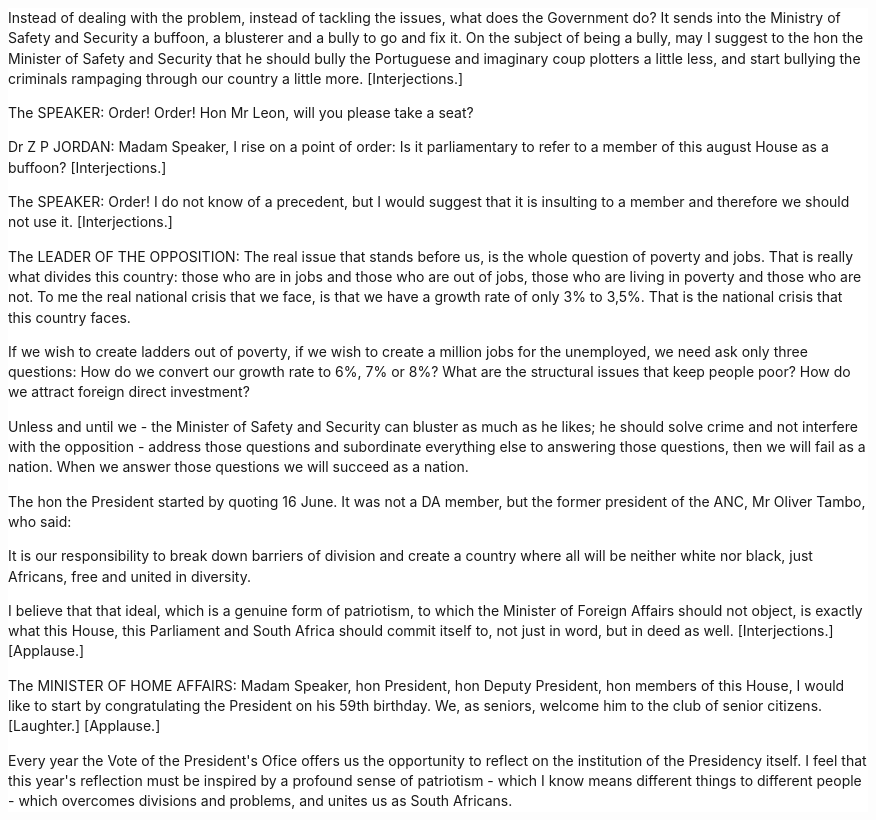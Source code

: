 Instead of dealing with the problem, instead of tackling  the  issues,  what
does the Government do? It sends into the Ministry of Safety and Security  a
buffoon, a blusterer and a bully to go and fix it. On the subject  of  being
a bully, may I suggest to the hon the Minister of Safety and  Security  that
he should bully the Portuguese and imaginary coup plotters  a  little  less,
and start bullying the criminals rampaging  through  our  country  a  little
more. [Interjections.]

The SPEAKER: Order! Order! Hon Mr Leon, will you please take a seat?

Dr Z  P  JORDAN:  Madam  Speaker,  I  rise  on  a  point  of  order:  Is  it
parliamentary to refer to a member  of  this  august  House  as  a  buffoon?
[Interjections.]

The SPEAKER: Order! I do not know of a precedent, but I would  suggest  that
it  is  insulting  to  a  member  and  therefore  we  should  not  use   it.
[Interjections.]

The LEADER OF THE OPPOSITION: The real issue that stands before us,  is  the
whole question of poverty  and  jobs.  That  is  really  what  divides  this
country: those who are in jobs and those who are out of jobs, those who  are
living in poverty and those who are not. To  me  the  real  national  crisis
that we face, is that we have a growth rate of only 3% to 3,5%. That is  the
national crisis that this country faces.

If we wish to create ladders out of poverty, if we wish to create a  million
jobs for the unemployed, we  need  ask  only  three  questions:  How  do  we
convert our growth rate to 6%, 7% or 8%?  What  are  the  structural  issues
that keep people poor? How do we attract foreign direct investment?

Unless and until we - the Minister of Safety and  Security  can  bluster  as
much as he  likes;  he  should  solve  crime  and  not  interfere  with  the
opposition - address those questions  and  subordinate  everything  else  to
answering those questions, then we will fail as a  nation.  When  we  answer
those questions we will succeed as a nation.

The hon the President started by quoting 16 June. It was not  a  DA  member,
but the former president of the ANC, Mr Oliver Tambo, who said:


  It is our responsibility to break down barriers of division and create  a
  country where all will be neither white nor black,  just  Africans,  free
  and united in diversity.

I believe that that ideal, which is a genuine form of patriotism,  to  which
the Minister of Foreign Affairs should not  object,  is  exactly  what  this
House, this Parliament and South Africa should commit itself  to,  not  just
in word, but in deed as well. [Interjections.] [Applause.]

The MINISTER OF HOME AFFAIRS:  Madam  Speaker,  hon  President,  hon  Deputy
President,  hon  members  of  this  House,  I  would  like   to   start   by
congratulating the President on his 59th birthday. We, as  seniors,  welcome
him to the club of senior citizens. [Laughter.] [Applause.]

Every year the Vote of the President's Ofice offers us  the  opportunity  to
reflect on the institution of  the  Presidency  itself.  I  feel  that  this
year's reflection must be inspired by  a  profound  sense  of  patriotism  -
which I know means different things to different people  -  which  overcomes
divisions and problems, and unites us as South Africans.
